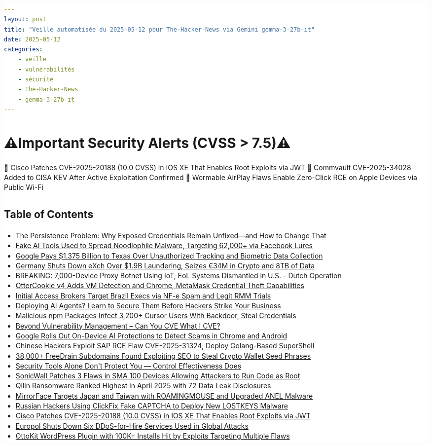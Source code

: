 ```yaml
---
layout: post
title: "Veille automatisée du 2025-05-12 pour The-Hacker-News via Gemini gemma-3-27b-it"
date: 2025-05-12
categories:
    - veille
    - vulnérabilités
    - sécurité
    - The-Hacker-News
    - gemma-3-27b-it
---
```

# ⚠️Important Security Alerts (CVSS > 7.5)⚠️
🚨 Cisco Patches CVE-2025-20188 (10.0 CVSS) in IOS XE That Enables Root Exploits via JWT
🚨 Commvault CVE-2025-34028 Added to CISA KEV After Active Exploitation Confirmed
🚨 Wormable AirPlay Flaws Enable Zero-Click RCE on Apple Devices via Public Wi-Fi

## Table of Contents
* [The Persistence Problem: Why Exposed Credentials Remain Unfixed—and How to Change That](https://thehackernews.com/2025/05/the-persistence-problem-why-exposed.html)
* [Fake AI Tools Used to Spread Noodlophile Malware, Targeting 62,000+ via Facebook Lures](https://thehackernews.com/2025/05/fake-ai-tools-used-to-spread.html)
* [Google Pays $1.375 Billion to Texas Over Unauthorized Tracking and Biometric Data Collection](https://thehackernews.com/2025/05/google-pays-1375-billion-to-texas-over.html)
* [Germany Shuts Down eXch Over $1.9B Laundering, Seizes €34M in Crypto and 8TB of Data](https://thehackernews.com/2025/05/germany-shuts-down-exch-over-19b.html)
* [BREAKING: 7,000-Device Proxy Botnet Using IoT, EoL Systems Dismantled in U.S. - Dutch Operation](https://thehackernews.com/2025/05/breaking-7000-device-proxy-botnet-using.html)
* [OtterCookie v4 Adds VM Detection and Chrome, MetaMask Credential Theft Capabilities](https://thehackernews.com/2025/05/ottercookie-v4-adds-vm-detection-and.html)
* [Initial Access Brokers Target Brazil Execs via NF-e Spam and Legit RMM Trials](https://thehackernews.com/2025/05/initial-access-brokers-target-brazil.html)
* [Deploying AI Agents? Learn to Secure Them Before Hackers Strike Your Business](https://thehackernews.com/2025/05/deploying-ai-agents-learn-to-secure.html)
* [Malicious npm Packages Infect 3,200+ Cursor Users With Backdoor, Steal Credentials](https://thehackernews.com/2025/05/malicious-npm-packages-infect-3200.html)
* [Beyond Vulnerability Management – Can You CVE What I CVE?](https://thehackernews.com/2025/05/beyond-vulnerability-management-cves.html)
* [Google Rolls Out On-Device AI Protections to Detect Scams in Chrome and Android](https://thehackernews.com/2025/05/google-rolls-out-on-device-ai.html)
* [Chinese Hackers Exploit SAP RCE Flaw CVE-2025-31324, Deploy Golang-Based SuperShell](https://thehackernews.com/2025/05/chinese-hackers-exploit-sap-rce-flaw.html)
* [38,000+ FreeDrain Subdomains Found Exploiting SEO to Steal Crypto Wallet Seed Phrases](https://thehackernews.com/2025/05/38000-freedrain-subdomains-found.html)
* [Security Tools Alone Don't Protect You — Control Effectiveness Does](https://thehackernews.com/2025/05/security-tools-alone-dont-protect-you.html)
* [SonicWall Patches 3 Flaws in SMA 100 Devices Allowing Attackers to Run Code as Root](https://thehackernews.com/2025/05/sonicwall-patches-3-flaws-in-sma-100.html)
* [Qilin Ransomware Ranked Highest in April 2025 with 72 Data Leak Disclosures](https://thehackernews.com/2025/05/qilin-leads-april-2025-ransomware-spike.html)
* [MirrorFace Targets Japan and Taiwan with ROAMINGMOUSE and Upgraded ANEL Malware](https://thehackernews.com/2025/05/mirrorface-targets-japan-and-taiwan.html)
* [Russian Hackers Using ClickFix Fake CAPTCHA to Deploy New LOSTKEYS Malware](https://thehackernews.com/2025/05/russian-hackers-using-clickfix-fake.html)
* [Cisco Patches CVE-2025-20188 (10.0 CVSS) in IOS XE That Enables Root Exploits via JWT](https://thehackernews.com/2025/05/cisco-patches-cve-2025-20188-100-cvss.html)
* [Europol Shuts Down Six DDoS-for-Hire Services Used in Global Attacks](https://thehackernews.com/2025/05/europol-shuts-down-six-ddos-for-hire.html)
* [OttoKit WordPress Plugin with 100K+ Installs Hit by Exploits Targeting Multiple Flaws](https://thehackernews.com/2025/05/ottokit-wordpress-plugin-with-100k.html)